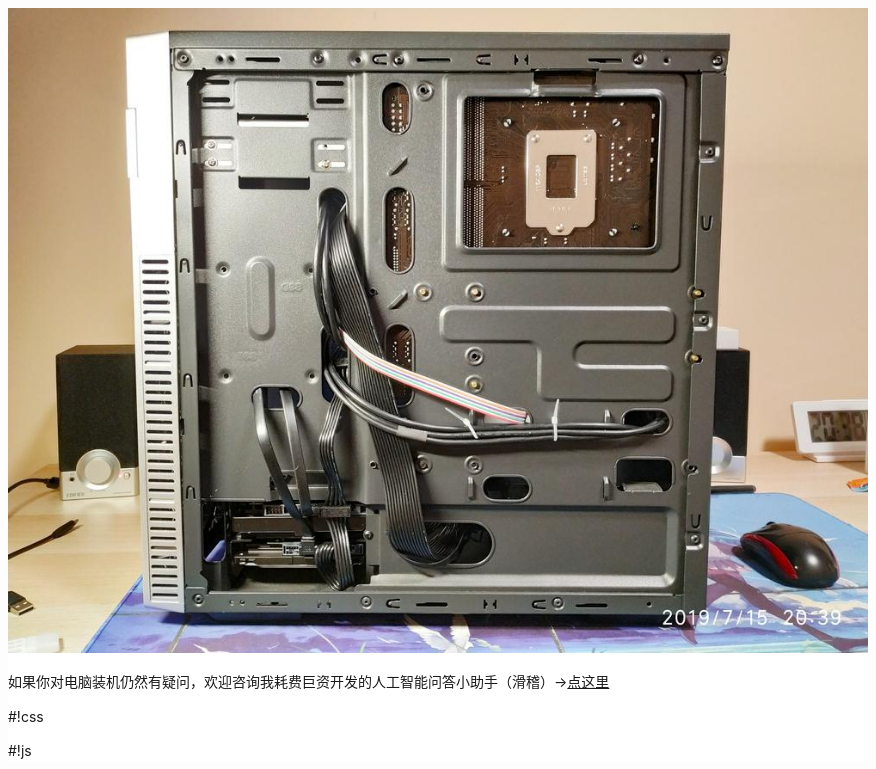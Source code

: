![机箱背部](./image/pc/conf-back.jpg)

如果你对电脑装机仍然有疑问，欢迎咨询我耗费巨资开发的人工智能问答小助手（滑稽）→[点这里](./article.html?id=%E5%9B%BE%E7%81%B5%E6%B5%8B%E8%AF%95)

#!css

#!js
